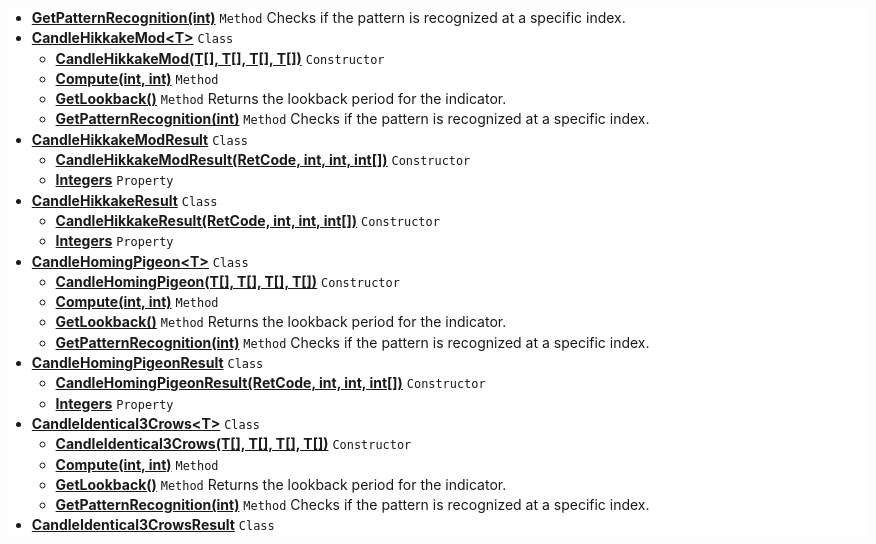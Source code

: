   - **[GetPatternRecognition(int)](CandleHikkake_T_.GetPatternRecognition(int).md 'TechnicalAnalysis.Candles.CandleHikkake<T>.GetPatternRecognition(int)')** `Method` Checks if the pattern is recognized at a specific index.
- **[CandleHikkakeMod&lt;T&gt;](CandleHikkakeMod_T_.md 'TechnicalAnalysis.Candles.CandleHikkakeMod<T>')** `Class`
  - **[CandleHikkakeMod(T[], T[], T[], T[])](CandleHikkakeMod_T_.CandleHikkakeMod(T[],T[],T[],T[]).md 'TechnicalAnalysis.Candles.CandleHikkakeMod<T>.CandleHikkakeMod(T[], T[], T[], T[])')** `Constructor`
  - **[Compute(int, int)](CandleHikkakeMod_T_.Compute(int,int).md 'TechnicalAnalysis.Candles.CandleHikkakeMod<T>.Compute(int, int)')** `Method`
  - **[GetLookback()](CandleHikkakeMod_T_.GetLookback().md 'TechnicalAnalysis.Candles.CandleHikkakeMod<T>.GetLookback()')** `Method` Returns the lookback period for the indicator.
  - **[GetPatternRecognition(int)](CandleHikkakeMod_T_.GetPatternRecognition(int).md 'TechnicalAnalysis.Candles.CandleHikkakeMod<T>.GetPatternRecognition(int)')** `Method` Checks if the pattern is recognized at a specific index.
- **[CandleHikkakeModResult](CandleHikkakeModResult.md 'TechnicalAnalysis.Candles.CandleHikkakeModResult')** `Class`
  - **[CandleHikkakeModResult(RetCode, int, int, int[])](CandleHikkakeModResult.CandleHikkakeModResult(RetCode,int,int,int[]).md 'TechnicalAnalysis.Candles.CandleHikkakeModResult.CandleHikkakeModResult(TechnicalAnalysis.Common.RetCode, int, int, int[])')** `Constructor`
  - **[Integers](CandleHikkakeModResult.Integers.md 'TechnicalAnalysis.Candles.CandleHikkakeModResult.Integers')** `Property`
- **[CandleHikkakeResult](CandleHikkakeResult.md 'TechnicalAnalysis.Candles.CandleHikkakeResult')** `Class`
  - **[CandleHikkakeResult(RetCode, int, int, int[])](CandleHikkakeResult.CandleHikkakeResult(RetCode,int,int,int[]).md 'TechnicalAnalysis.Candles.CandleHikkakeResult.CandleHikkakeResult(TechnicalAnalysis.Common.RetCode, int, int, int[])')** `Constructor`
  - **[Integers](CandleHikkakeResult.Integers.md 'TechnicalAnalysis.Candles.CandleHikkakeResult.Integers')** `Property`
- **[CandleHomingPigeon&lt;T&gt;](CandleHomingPigeon_T_.md 'TechnicalAnalysis.Candles.CandleHomingPigeon<T>')** `Class`
  - **[CandleHomingPigeon(T[], T[], T[], T[])](CandleHomingPigeon_T_.CandleHomingPigeon(T[],T[],T[],T[]).md 'TechnicalAnalysis.Candles.CandleHomingPigeon<T>.CandleHomingPigeon(T[], T[], T[], T[])')** `Constructor`
  - **[Compute(int, int)](CandleHomingPigeon_T_.Compute(int,int).md 'TechnicalAnalysis.Candles.CandleHomingPigeon<T>.Compute(int, int)')** `Method`
  - **[GetLookback()](CandleHomingPigeon_T_.GetLookback().md 'TechnicalAnalysis.Candles.CandleHomingPigeon<T>.GetLookback()')** `Method` Returns the lookback period for the indicator.
  - **[GetPatternRecognition(int)](CandleHomingPigeon_T_.GetPatternRecognition(int).md 'TechnicalAnalysis.Candles.CandleHomingPigeon<T>.GetPatternRecognition(int)')** `Method` Checks if the pattern is recognized at a specific index.
- **[CandleHomingPigeonResult](CandleHomingPigeonResult.md 'TechnicalAnalysis.Candles.CandleHomingPigeonResult')** `Class`
  - **[CandleHomingPigeonResult(RetCode, int, int, int[])](CandleHomingPigeonResult.CandleHomingPigeonResult(RetCode,int,int,int[]).md 'TechnicalAnalysis.Candles.CandleHomingPigeonResult.CandleHomingPigeonResult(TechnicalAnalysis.Common.RetCode, int, int, int[])')** `Constructor`
  - **[Integers](CandleHomingPigeonResult.Integers.md 'TechnicalAnalysis.Candles.CandleHomingPigeonResult.Integers')** `Property`
- **[CandleIdentical3Crows&lt;T&gt;](CandleIdentical3Crows_T_.md 'TechnicalAnalysis.Candles.CandleIdentical3Crows<T>')** `Class`
  - **[CandleIdentical3Crows(T[], T[], T[], T[])](CandleIdentical3Crows_T_.CandleIdentical3Crows(T[],T[],T[],T[]).md 'TechnicalAnalysis.Candles.CandleIdentical3Crows<T>.CandleIdentical3Crows(T[], T[], T[], T[])')** `Constructor`
  - **[Compute(int, int)](CandleIdentical3Crows_T_.Compute(int,int).md 'TechnicalAnalysis.Candles.CandleIdentical3Crows<T>.Compute(int, int)')** `Method`
  - **[GetLookback()](CandleIdentical3Crows_T_.GetLookback().md 'TechnicalAnalysis.Candles.CandleIdentical3Crows<T>.GetLookback()')** `Method` Returns the lookback period for the indicator.
  - **[GetPatternRecognition(int)](CandleIdentical3Crows_T_.GetPatternRecognition(int).md 'TechnicalAnalysis.Candles.CandleIdentical3Crows<T>.GetPatternRecognition(int)')** `Method` Checks if the pattern is recognized at a specific index.
- **[CandleIdentical3CrowsResult](CandleIdentical3CrowsResult.md 'TechnicalAnalysis.Candles.CandleIdentical3CrowsResult')** `Class`